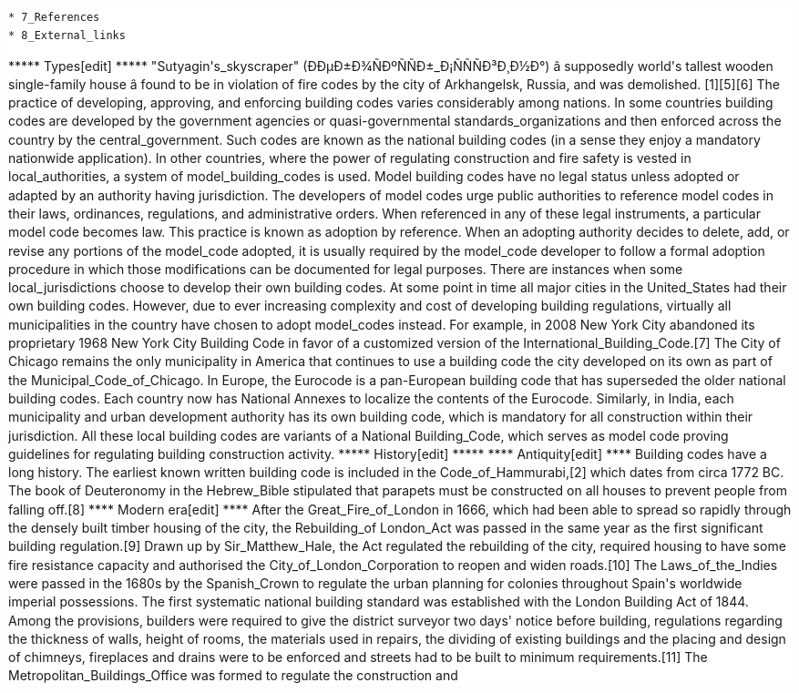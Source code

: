     * 7_References
    * 8_External_links
***** Types[edit] *****
"Sutyagin's_skyscraper" (ÐÐµÐ±Ð¾ÑÐºÑÑÐ±_Ð¡ÑÑÑÐ³Ð¸Ð½Ð°) â supposedly
world's tallest wooden single-family house â found to be in violation of fire
codes by the city of Arkhangelsk, Russia, and was demolished. [1][5][6]
The practice of developing, approving, and enforcing building codes varies
considerably among nations. In some countries building codes are developed by
the government agencies or quasi-governmental standards_organizations and then
enforced across the country by the central_government. Such codes are known as
the national building codes (in a sense they enjoy a mandatory nationwide
application).
In other countries, where the power of regulating construction and fire safety
is vested in local_authorities, a system of model_building_codes is used. Model
building codes have no legal status unless adopted or adapted by an authority
having jurisdiction. The developers of model codes urge public authorities to
reference model codes in their laws, ordinances, regulations, and
administrative orders. When referenced in any of these legal instruments, a
particular model code becomes law. This practice is known as adoption by
reference. When an adopting authority decides to delete, add, or revise any
portions of the model_code adopted, it is usually required by the model_code
developer to follow a formal adoption procedure in which those modifications
can be documented for legal purposes.
There are instances when some local_jurisdictions choose to develop their own
building codes. At some point in time all major cities in the United_States had
their own building codes. However, due to ever increasing complexity and cost
of developing building regulations, virtually all municipalities in the country
have chosen to adopt model_codes instead. For example, in 2008 New York City
abandoned its proprietary 1968 New York City Building Code in favor of a
customized version of the International_Building_Code.[7] The City of Chicago
remains the only municipality in America that continues to use a building code
the city developed on its own as part of the Municipal_Code_of_Chicago.
In Europe, the Eurocode is a pan-European building code that has superseded the
older national building codes. Each country now has National Annexes to
localize the contents of the Eurocode.
Similarly, in India, each municipality and urban development authority has its
own building code, which is mandatory for all construction within their
jurisdiction. All these local building codes are variants of a National
Building_Code, which serves as model code proving guidelines for regulating
building construction activity.
***** History[edit] *****
**** Antiquity[edit] ****
Building codes have a long history. The earliest known written building code is
included in the Code_of_Hammurabi,[2] which dates from circa 1772 BC.
The book of Deuteronomy in the Hebrew_Bible stipulated that parapets must be
constructed on all houses to prevent people from falling off.[8]
**** Modern era[edit] ****
After the Great_Fire_of_London in 1666, which had been able to spread so
rapidly through the densely built timber housing of the city, the Rebuilding_of
London_Act was passed in the same year as the first significant building
regulation.[9] Drawn up by Sir_Matthew_Hale, the Act regulated the rebuilding
of the city, required housing to have some fire resistance capacity and
authorised the City_of_London_Corporation to reopen and widen roads.[10] The
Laws_of_the_Indies were passed in the 1680s by the Spanish_Crown to regulate
the urban planning for colonies throughout Spain's worldwide imperial
possessions.
The first systematic national building standard was established with the London
Building Act of 1844. Among the provisions, builders were required to give the
district surveyor two days' notice before building, regulations regarding the
thickness of walls, height of rooms, the materials used in repairs, the
dividing of existing buildings and the placing and design of chimneys,
fireplaces and drains were to be enforced and streets had to be built to
minimum requirements.[11]
The Metropolitan_Buildings_Office was formed to regulate the construction and